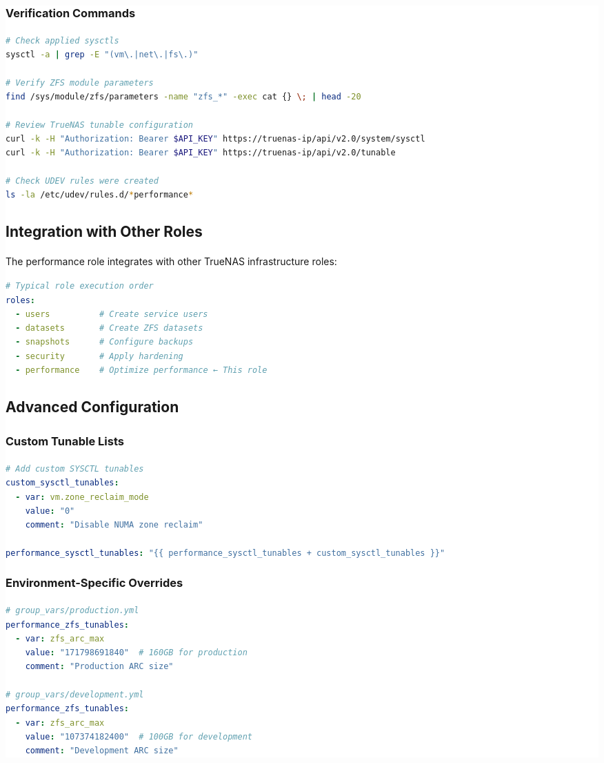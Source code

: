 ### Verification Commands

```bash
# Check applied sysctls
sysctl -a | grep -E "(vm\.|net\.|fs\.)"

# Verify ZFS module parameters
find /sys/module/zfs/parameters -name "zfs_*" -exec cat {} \; | head -20

# Review TrueNAS tunable configuration
curl -k -H "Authorization: Bearer $API_KEY" https://truenas-ip/api/v2.0/system/sysctl
curl -k -H "Authorization: Bearer $API_KEY" https://truenas-ip/api/v2.0/tunable

# Check UDEV rules were created
ls -la /etc/udev/rules.d/*performance*
```

## Integration with Other Roles

The performance role integrates with other TrueNAS infrastructure roles:

```yaml
# Typical role execution order
roles:
  - users          # Create service users
  - datasets       # Create ZFS datasets
  - snapshots      # Configure backups
  - security       # Apply hardening
  - performance    # Optimize performance ← This role
```

## Advanced Configuration

### Custom Tunable Lists

```yaml
# Add custom SYSCTL tunables
custom_sysctl_tunables:
  - var: vm.zone_reclaim_mode
    value: "0"
    comment: "Disable NUMA zone reclaim"

performance_sysctl_tunables: "{{ performance_sysctl_tunables + custom_sysctl_tunables }}"
```

### Environment-Specific Overrides

```yaml
# group_vars/production.yml
performance_zfs_tunables:
  - var: zfs_arc_max
    value: "171798691840"  # 160GB for production
    comment: "Production ARC size"

# group_vars/development.yml
performance_zfs_tunables:
  - var: zfs_arc_max
    value: "107374182400"  # 100GB for development
    comment: "Development ARC size"
```
